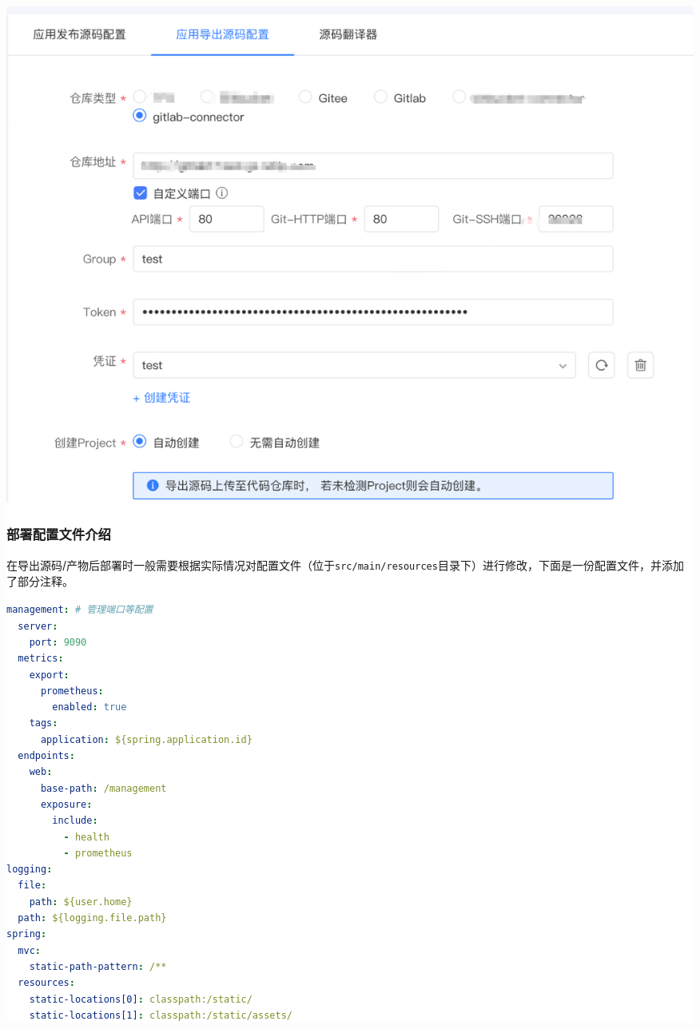 ![PixPin_2025-05-29_16-45-20.png](assets/PixPin_2025-05-29_16-45-20.png)

### 部署配置文件介绍

在导出源码/产物后部署时一般需要根据实际情况对配置文件（位于`src/main/resources`目录下）进行修改，下面是一份配置文件，并添加了部分注释。

```yaml
management: # 管理端口等配置
  server:
    port: 9090
  metrics:
    export:
      prometheus:
        enabled: true
    tags:
      application: ${spring.application.id}
  endpoints:
    web:
      base-path: /management
      exposure:
        include:
          - health
          - prometheus
logging:
  file:
    path: ${user.home}
  path: ${logging.file.path}
spring:
  mvc:
    static-path-pattern: /**
  resources:
    static-locations[0]: classpath:/static/
    static-locations[1]: classpath:/static/assets/
```